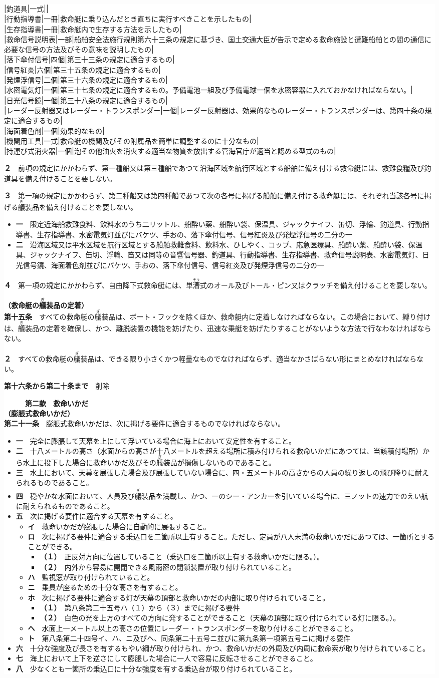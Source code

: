 |釣道具|一式||  
|行動指導書|一冊|救命艇に乗り込んだとき直ちに実行すべきことを示したもの|  
|生存指導書|一冊|救命艇内で生存する方法を示したもの|  
|救命信号説明表|一部|船舶安全法施行規則第六十三条の規定に基づき、国土交通大臣が告示で定める救命施設と遭難船舶との間の通信に必要な信号の方法及びその意味を説明したもの|  
|落下傘付信号|四個|第三十三条の規定に適合するもの|  
|信号紅炎|六個|第三十五条の規定に適合するもの|  
|発煙浮信号|二個|第三十六条の規定に適合するもの|  
|水密電気灯|一個|第三十七条の規定に適合するもの。予備電池一組及び予備電球一個を水密容器に入れておかなければならない。|  
|日光信号鏡|一個|第三十八条の規定に適合するもの|  
|レーダー反射器又はレーダー・トランスポンダー|一個|レーダー反射器は、効果的なものレーダー・トランスポンダーは、第四十条の規定に適合するもの|  
|海面着色剤|一個|効果的なもの|  
|機関用工具|一式|救命艇の機関及びその附属品を簡単に調整するのに十分なもの|  
|持運び式消火器|一個|泡その他油火を消火する適当な物質を放出する管海官庁が適当と認める型式のもの|  
  
  
**２**　前項の規定にかかわらず、第一種船又は第三種船であつて沿海区域を航行区域とする船舶に備え付ける救命艇には、救難食糧及び釣道具を備え付けることを要しない。  
  
**３**　第一項の規定にかかわらず、第二種船又は第四種船であつて次の各号に掲げる船舶に備え付ける救命艇には、それぞれ当該各号に掲げる<ruby>艤<rt>ぎ</rt></ruby>装品を備え付けることを要しない。  
* **一**　限定近海船救難食料、飲料水のうち二リットル、船酔い薬、船酔い袋、保温具、ジャックナイフ、缶切、浮輪、釣道具、行動指導書、生存指導書、水密電気灯並びにバケツ、手おの、落下傘付信号、信号紅炎及び発煙浮信号の二分の一  
* **二**　沿海区域又は平水区域を航行区域とする船舶救難食料、飲料水、ひしやく、コップ、応急医療具、船酔い薬、船酔い袋、保温具、ジャックナイフ、缶切、浮輪、笛又は同等の音響信号器、釣道具、行動指導書、生存指導書、救命信号説明表、水密電気灯、日光信号鏡、海面着色剤並びにバケツ、手おの、落下傘付信号、信号紅炎及び発煙浮信号の二分の一  
  
**４**　第一項の規定にかかわらず、自由降下式救命艇には、単<ruby>漕<rt>そう</rt></ruby>式のオール及びトール・ピン又はクラッチを備え付けることを要しない。  
  
**（救命艇の<ruby>艤<rt>ぎ</rt></ruby>装品の定着）**  
**第十五条**　すべての救命艇の<ruby>艤<rt>ぎ</rt></ruby>装品は、ボート・フックを除くほか、救命艇内に定着しなければならない。この場合において、縛り付けは、<ruby>艤<rt>ぎ</rt></ruby>装品の定着を確保し、かつ、離脱装置の機能を妨げたり、迅速な乗艇を妨げたりすることがないような方法で行なわなければならない。  
  
**２**　すべての救命艇の<ruby>艤<rt>ぎ</rt></ruby>装品は、できる限り小さくかつ軽量なものでなければならず、適当なかさばらない形にまとめなければならない。  
  
**第十六条から第二十条まで**　削除  
  
&emsp;&emsp;&emsp;**第二款　救命いかだ**  
**（膨脹式救命いかだ）**  
**第二十一条**　膨脹式救命いかだは、次に掲げる要件に適合するものでなければならない。  
* **一**　完全に膨脹して天幕を上にして浮いている場合に海上において安定性を有すること。  
* **二**　十八メートルの高さ（水面からの高さが十八メートルを超える場所に積み付けられる救命いかだにあつては、当該積付場所）から水上に投下した場合に救命いかだ及びその<ruby>艤<rt>ぎ</rt></ruby>装品が損傷しないものであること。  
* **三**　水上において、天幕を展張した場合及び展張していない場合に、四・五メートルの高さからの人員の繰り返しの飛び降りに耐えられるものであること。  
* **四**　穏やかな水面において、人員及び<ruby>艤<rt>ぎ</rt></ruby>装品を満載し、かつ、一のシー・アンカーを引いている場合に、三ノットの速力でのえい航に耐えられるものであること。  
* **五**　次に掲げる要件に適合する天幕を有すること。  
	* **イ**　救命いかだが膨脹した場合に自動的に展張すること。  
	* **ロ**　次に掲げる要件に適合する乗込口を二箇所以上有すること。ただし、定員が八人未満の救命いかだにあつては、一箇所とすることができる。  
		* **（１）**　正反対方向に位置していること（乗込口を二箇所以上有する救命いかだに限る。）。  
		* **（２）**　内外から容易に開閉できる風雨密の閉鎖装置が取り付けられていること。  
	* **ハ**　監視窓が取り付けられていること。  
	* **ニ**　乗員が座るための十分な高さを有すること。  
	* **ホ**　次に掲げる要件に適合する灯が天幕の頂部と救命いかだの内部に取り付けられていること。  
		* **（１）**　第八条第二十五号ハ（１）から（３）までに掲げる要件  
		* **（２）**　白色の光を上方のすべての方向に発することができること（天幕の頂部に取り付けられている灯に限る。）。  
	* **ヘ**　水面上一メートル以上の高さの位置にレーダー・トランスポンダーを取り付けることができること。  
	* **ト**　第八条第二十四号イ、ハ、ニ及びヘ、同条第二十五号ニ並びに第九条第一項第五号ニに掲げる要件  
* **六**　十分な強度及び長さを有するもやい綱が取り付けられ、かつ、救命いかだの外周及び内周に救命索が取り付けられていること。  
* **七**　海上において上下を逆さにして膨脹した場合に一人で容易に反転させることができること。  
* **八**　少なくとも一箇所の乗込口に十分な強度を有する乗込台が取り付けられていること。  